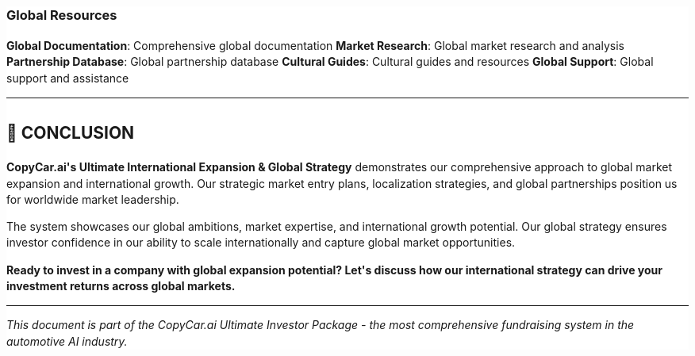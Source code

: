 ### **Global Resources**
**Global Documentation**: Comprehensive global documentation
**Market Research**: Global market research and analysis
**Partnership Database**: Global partnership database
**Cultural Guides**: Cultural guides and resources
**Global Support**: Global support and assistance

---

## 🎯 CONCLUSION

**CopyCar.ai's Ultimate International Expansion & Global Strategy** demonstrates our comprehensive approach to global market expansion and international growth. Our strategic market entry plans, localization strategies, and global partnerships position us for worldwide market leadership.

The system showcases our global ambitions, market expertise, and international growth potential. Our global strategy ensures investor confidence in our ability to scale internationally and capture global market opportunities.

**Ready to invest in a company with global expansion potential? Let's discuss how our international strategy can drive your investment returns across global markets.**

---

*This document is part of the CopyCar.ai Ultimate Investor Package - the most comprehensive fundraising system in the automotive AI industry.*
